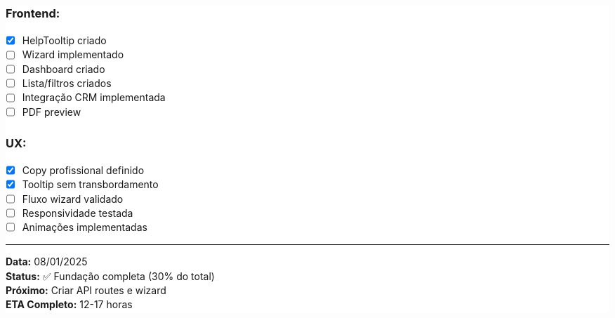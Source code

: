### **Frontend:**
- [x] HelpTooltip criado
- [ ] Wizard implementado
- [ ] Dashboard criado
- [ ] Lista/filtros criados
- [ ] Integração CRM implementada
- [ ] PDF preview

### **UX:**
- [x] Copy profissional definido
- [x] Tooltip sem transbordamento
- [ ] Fluxo wizard validado
- [ ] Responsividade testada
- [ ] Animações implementadas

---

**Data:** 08/01/2025  
**Status:** ✅ Fundação completa (30% do total)  
**Próximo:** Criar API routes e wizard  
**ETA Completo:** 12-17 horas
